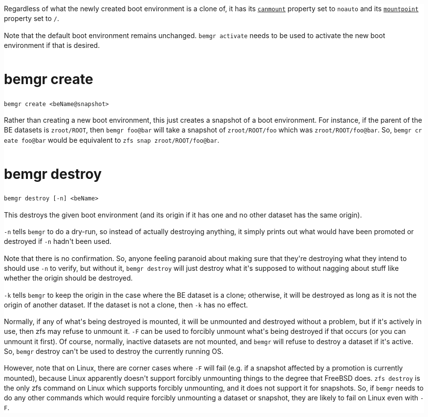 Regardless of what the newly created boot environment is a clone of, it has its
[`canmount`](https://openzfs.github.io/openzfs-docs/man/master/7/zfsprops.7.html#canmount)
property set to `noauto` and its
[`mountpoint`](https://openzfs.github.io/openzfs-docs/man/master/7/zfsprops.7.html#mountpoint)
property set to `/`.

Note that the default boot environment remains unchanged. `bemgr activate`
needs to be used to activate the new boot environment if that is desired.

# bemgr create

`bemgr create <beName@snapshot>`

Rather than creating a new boot environment, this just creates a snapshot of a
boot environment. For instance, if the parent of the BE datasets is
`zroot/ROOT`, then `bemgr foo@bar` will take a snapshot of `zroot/ROOT/foo`
which was `zroot/ROOT/foo@bar`. So, `bemgr create foo@bar` would be equivalent
to `zfs snap zroot/ROOT/foo@bar`.

# bemgr destroy

`bemgr destroy [-n] <beName>`

This destroys the given boot environment (and its origin if it has one and no
other dataset has the same origin).

`-n` tells `bemgr` to do a dry-run, so instead of actually destroying anything,
it simply prints out what would have been promoted or destroyed if `-n` hadn't
been used.

Note that there is no confirmation. So, anyone feeling paranoid about making
sure that they're destroying what they intend to should use `-n` to verify, but
without it, `bemgr destroy` will just destroy what it's supposed to without
nagging about stuff like whether the origin should be destroyed.

`-k` tells `bemgr` to keep the origin in the case where the BE dataset is a
clone; otherwise, it will be destroyed as long as it is not the origin of
another dataset. If the dataset is not a clone, then `-k` has no effect.

Normally, if any of what's being destroyed is mounted, it will be unmounted and
destroyed without a problem, but if it's actively in use, then zfs may refuse
to unmount it. `-F` can be used to forcibly unmount what's being destroyed if
that occurs (or you can unmount it first). Of course, normally, inactive
datasets are not mounted, and `bemgr` will refuse to destroy a dataset if it's
active.  So, `bemgr` destroy can't be used to destroy the currently running OS.

However, note that on Linux, there are corner cases where `-F` will fail (e.g.
if a snapshot affected by a promotion is currently mounted), because Linux
apparently doesn't support forcibly unmounting things to the degree that
FreeBSD does. `zfs destroy` is the only zfs command on Linux which supports
forcibly unmounting, and it does not support it for snapshots. So, if `bemgr`
needs to do any other commands which would require forcibly unmounting a
dataset or snapshot, they are likely to fail on Linux even with `-F`.
